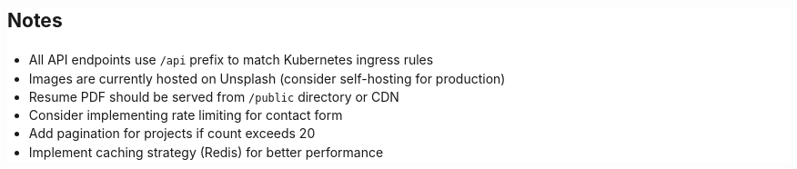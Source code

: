 ## Notes

- All API endpoints use `/api` prefix to match Kubernetes ingress rules
- Images are currently hosted on Unsplash (consider self-hosting for production)
- Resume PDF should be served from `/public` directory or CDN
- Consider implementing rate limiting for contact form
- Add pagination for projects if count exceeds 20
- Implement caching strategy (Redis) for better performance